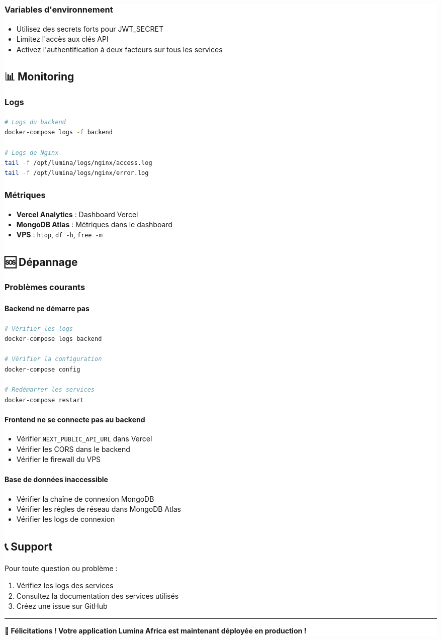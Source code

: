 ### Variables d'environnement
- Utilisez des secrets forts pour JWT_SECRET
- Limitez l'accès aux clés API
- Activez l'authentification à deux facteurs sur tous les services

## 📊 Monitoring

### Logs
```bash
# Logs du backend
docker-compose logs -f backend

# Logs de Nginx
tail -f /opt/lumina/logs/nginx/access.log
tail -f /opt/lumina/logs/nginx/error.log
```

### Métriques
- **Vercel Analytics** : Dashboard Vercel
- **MongoDB Atlas** : Métriques dans le dashboard
- **VPS** : `htop`, `df -h`, `free -m`

## 🆘 Dépannage

### Problèmes courants

#### Backend ne démarre pas
```bash
# Vérifier les logs
docker-compose logs backend

# Vérifier la configuration
docker-compose config

# Redémarrer les services
docker-compose restart
```

#### Frontend ne se connecte pas au backend
- Vérifier `NEXT_PUBLIC_API_URL` dans Vercel
- Vérifier les CORS dans le backend
- Vérifier le firewall du VPS

#### Base de données inaccessible
- Vérifier la chaîne de connexion MongoDB
- Vérifier les règles de réseau dans MongoDB Atlas
- Vérifier les logs de connexion

## 📞 Support

Pour toute question ou problème :
1. Vérifiez les logs des services
2. Consultez la documentation des services utilisés
3. Créez une issue sur GitHub

---

**🎉 Félicitations ! Votre application Lumina Africa est maintenant déployée en production !**
